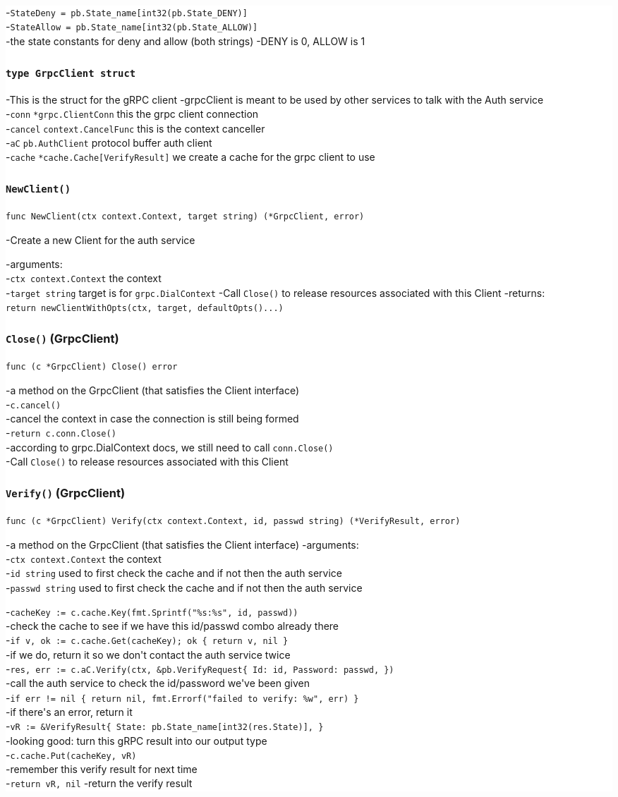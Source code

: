 -`StateDeny = pb.State_name[int32(pb.State_DENY)]`  
-`StateAllow = pb.State_name[int32(pb.State_ALLOW)]`  
-the state constants for deny and allow (both strings)
-DENY is 0, ALLOW is 1

### `type GrpcClient struct`

-This is the struct for the gRPC client
-grpcClient is meant to be used by other services to talk with the Auth service  
-`conn` `*grpc.ClientConn` this the grpc client connection  
-`cancel` `context.CancelFunc` this is the context canceller  
-`aC` `pb.AuthClient` protocol buffer auth client  
-`cache` `*cache.Cache[VerifyResult]` we create a cache for the grpc client to use

### `NewClient()`

`func NewClient(ctx context.Context, target string) (*GrpcClient, error)`

-Create a new Client for the auth service

-arguments:  
-`ctx context.Context` the context  
-`target string` target is for `grpc.DialContext`
-Call `Close()` to release resources associated with this Client
-returns:  
`return newClientWithOpts(ctx, target, defaultOpts()...)`

### `Close()` (GrpcClient)

`func (c *GrpcClient) Close() error`

-a method on the GrpcClient (that satisfies the Client interface)  
-`c.cancel()`  
-cancel the context in case the connection is still being formed  
-`return c.conn.Close()`  
-according to grpc.DialContext docs, we still need to call `conn.Close()`  
-Call `Close()` to release resources associated with this Client

### `Verify()` (GrpcClient)

`func (c *GrpcClient) Verify(ctx context.Context, id, passwd string) (*VerifyResult, error)`

-a method on the GrpcClient (that satisfies the Client interface)
-arguments:  
-`ctx context.Context` the context  
-`id string` used to first check the cache and if not then the auth service  
-`passwd string` used to first check the cache and if not then the auth service

-`cacheKey := c.cache.Key(fmt.Sprintf("%s:%s", id, passwd))`  
-check the cache to see if we have this id/passwd combo already there  
-`if v, ok := c.cache.Get(cacheKey); ok { return v, nil }`  
-if we do, return it so we don't contact the auth service twice  
-`res, err := c.aC.Verify(ctx, &pb.VerifyRequest{ Id: id, Password: passwd, })`  
-call the auth service to check the id/password we've been given  
-`if err != nil { return nil, fmt.Errorf("failed to verify: %w", err) }`  
-if there's an error, return it  
-`vR := &VerifyResult{ State: pb.State_name[int32(res.State)], }`  
-looking good: turn this gRPC result into our output type  
-`c.cache.Put(cacheKey, vR)`  
-remember this verify result for next time  
-`return vR, nil`
-return the verify result
